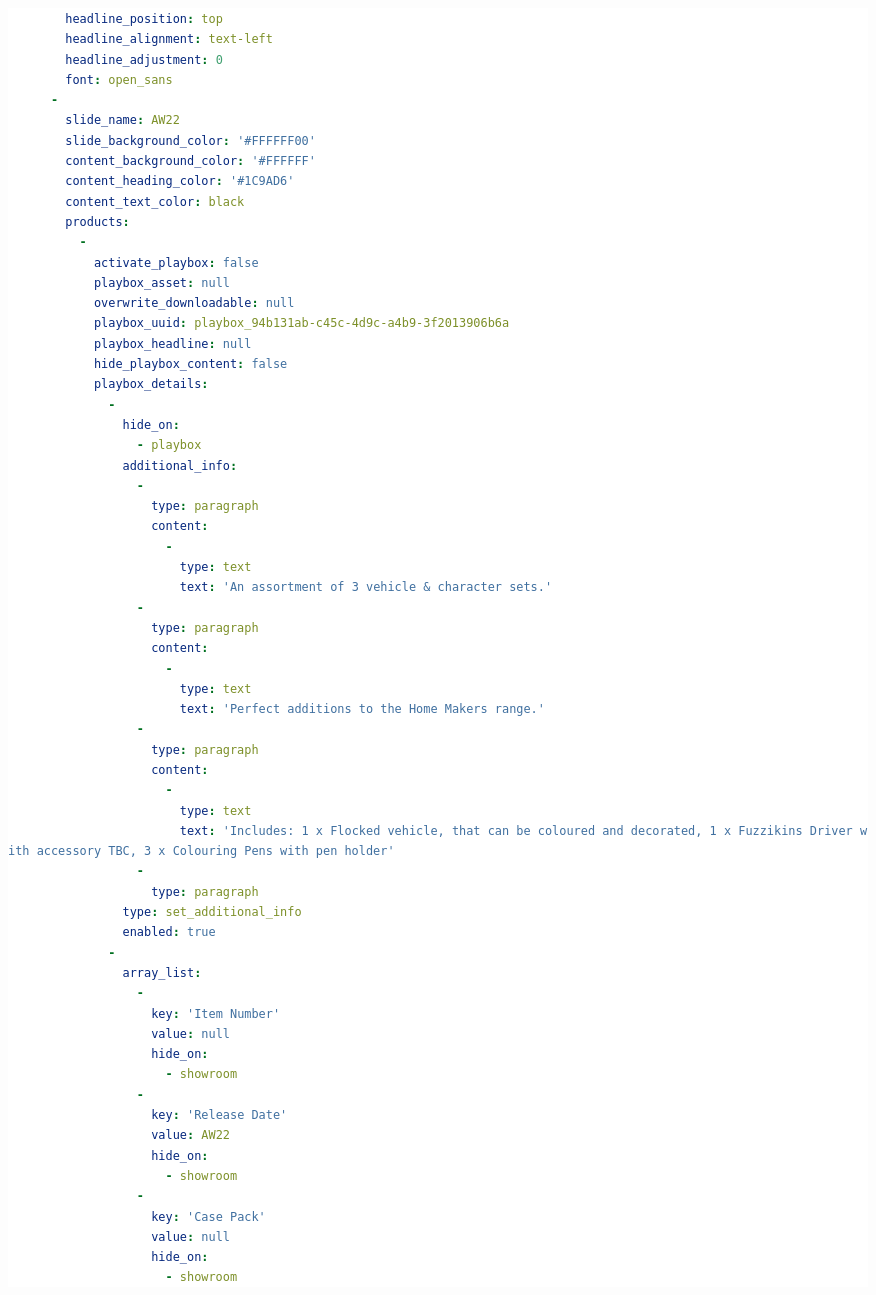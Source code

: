 ```yaml
        headline_position: top
        headline_alignment: text-left
        headline_adjustment: 0
        font: open_sans
      -
        slide_name: AW22
        slide_background_color: '#FFFFFF00'
        content_background_color: '#FFFFFF'
        content_heading_color: '#1C9AD6'
        content_text_color: black
        products:
          -
            activate_playbox: false
            playbox_asset: null
            overwrite_downloadable: null
            playbox_uuid: playbox_94b131ab-c45c-4d9c-a4b9-3f2013906b6a
            playbox_headline: null
            hide_playbox_content: false
            playbox_details:
              -
                hide_on:
                  - playbox
                additional_info:
                  -
                    type: paragraph
                    content:
                      -
                        type: text
                        text: 'An assortment of 3 vehicle & character sets.'
                  -
                    type: paragraph
                    content:
                      -
                        type: text
                        text: 'Perfect additions to the Home Makers range.'
                  -
                    type: paragraph
                    content:
                      -
                        type: text
                        text: 'Includes: 1 x Flocked vehicle, that can be coloured and decorated, 1 x Fuzzikins Driver with accessory TBC, 3 x Colouring Pens with pen holder'
                  -
                    type: paragraph
                type: set_additional_info
                enabled: true
              -
                array_list:
                  -
                    key: 'Item Number'
                    value: null
                    hide_on:
                      - showroom
                  -
                    key: 'Release Date'
                    value: AW22
                    hide_on:
                      - showroom
                  -
                    key: 'Case Pack'
                    value: null
                    hide_on:
                      - showroom
```